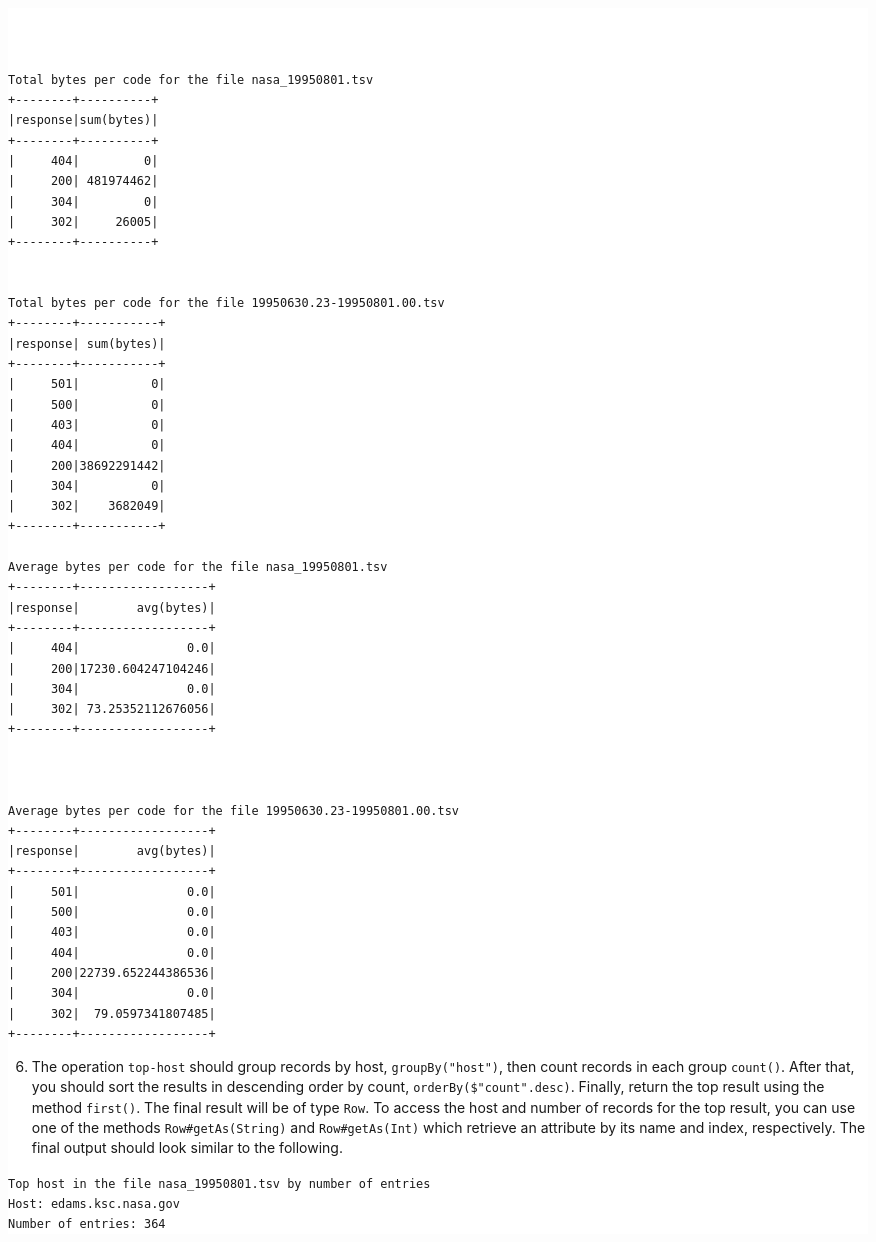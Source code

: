 ```text



Total bytes per code for the file nasa_19950801.tsv
+--------+----------+
|response|sum(bytes)|
+--------+----------+
|     404|         0|
|     200| 481974462|
|     304|         0|
|     302|     26005|
+--------+----------+


Total bytes per code for the file 19950630.23-19950801.00.tsv
+--------+-----------+
|response| sum(bytes)|
+--------+-----------+
|     501|          0|
|     500|          0|
|     403|          0|
|     404|          0|
|     200|38692291442|
|     304|          0|
|     302|    3682049|
+--------+-----------+

Average bytes per code for the file nasa_19950801.tsv
+--------+------------------+
|response|        avg(bytes)|
+--------+------------------+
|     404|               0.0|
|     200|17230.604247104246|
|     304|               0.0|
|     302| 73.25352112676056|
+--------+------------------+



Average bytes per code for the file 19950630.23-19950801.00.tsv
+--------+------------------+
|response|        avg(bytes)|
+--------+------------------+
|     501|               0.0|
|     500|               0.0|
|     403|               0.0|
|     404|               0.0|
|     200|22739.652244386536|
|     304|               0.0|
|     302|  79.0597341807485|
+--------+------------------+
```
6. The operation `top-host` should group records by host, `groupBy("host")`, then count records in each group `count()`. After that, you should sort the results in descending order by count, `orderBy($"count".desc)`. Finally, return the top result using the method `first()`. The final result will be of type `Row`. To access the host and number of records for the top result, you can use one of the methods `Row#getAs(String)` and `Row#getAs(Int)` which retrieve an attribute by its name and index, respectively. The final output should look similar to the following.
```text
Top host in the file nasa_19950801.tsv by number of entries
Host: edams.ksc.nasa.gov
Number of entries: 364

```